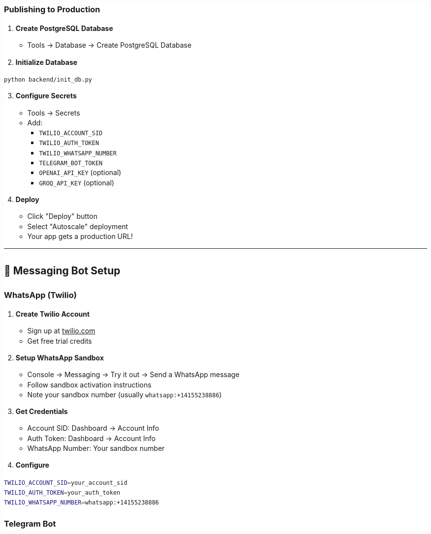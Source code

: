 ### Publishing to Production

1. **Create PostgreSQL Database**
   - Tools → Database → Create PostgreSQL Database

2. **Initialize Database**
```bash
python backend/init_db.py
```

3. **Configure Secrets**
   - Tools → Secrets
   - Add:
     - `TWILIO_ACCOUNT_SID`
     - `TWILIO_AUTH_TOKEN`
     - `TWILIO_WHATSAPP_NUMBER`
     - `TELEGRAM_BOT_TOKEN`
     - `OPENAI_API_KEY` (optional)
     - `GROQ_API_KEY` (optional)

4. **Deploy**
   - Click "Deploy" button
   - Select "Autoscale" deployment
   - Your app gets a production URL!

---

## 📱 Messaging Bot Setup

### WhatsApp (Twilio)

1. **Create Twilio Account**
   - Sign up at [twilio.com](https://www.twilio.com)
   - Get free trial credits

2. **Setup WhatsApp Sandbox**
   - Console → Messaging → Try it out → Send a WhatsApp message
   - Follow sandbox activation instructions
   - Note your sandbox number (usually `whatsapp:+14155238886`)

3. **Get Credentials**
   - Account SID: Dashboard → Account Info
   - Auth Token: Dashboard → Account Info
   - WhatsApp Number: Your sandbox number

4. **Configure**
```bash
TWILIO_ACCOUNT_SID=your_account_sid
TWILIO_AUTH_TOKEN=your_auth_token
TWILIO_WHATSAPP_NUMBER=whatsapp:+14155238886
```

### Telegram Bot
